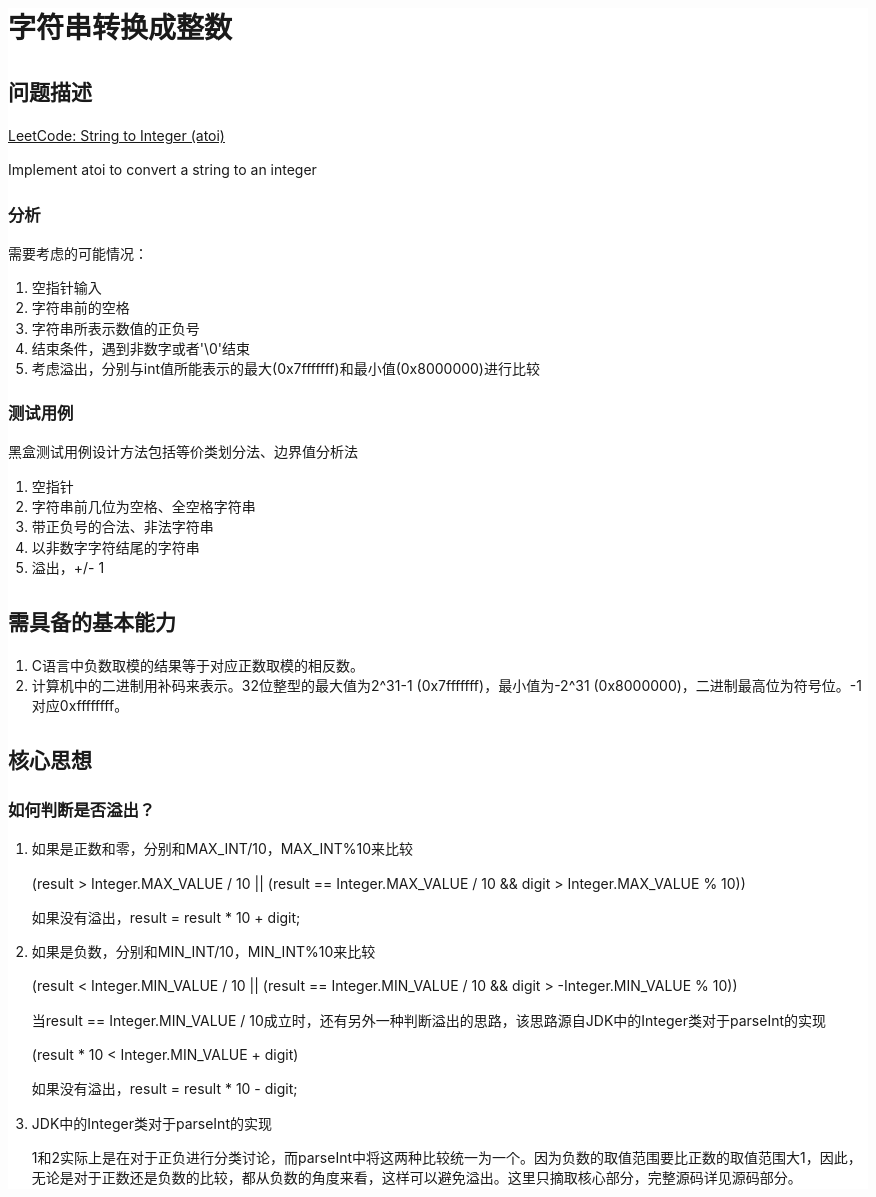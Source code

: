 # 字符串转换成整数 #

## 问题描述 ##
[LeetCode: String to Integer (atoi)](https://oj.leetcode.com/problems/string-to-integer-atoi/)

Implement atoi to convert a string to an integer
### 分析 ###
需要考虑的可能情况：

1. 空指针输入
2. 字符串前的空格
3. 字符串所表示数值的正负号
4. 结束条件，遇到非数字或者'\0'结束
5. 考虑溢出，分别与int值所能表示的最大(0x7fffffff)和最小值(0x8000000)进行比较
### 测试用例 ###
黑盒测试用例设计方法包括等价类划分法、边界值分析法

1. 空指针
2. 字符串前几位为空格、全空格字符串
3. 带正负号的合法、非法字符串
4. 以非数字字符结尾的字符串
5. 溢出，+/- 1
## 需具备的基本能力 ##
1. C语言中负数取模的结果等于对应正数取模的相反数。
2. 计算机中的二进制用补码来表示。32位整型的最大值为2^31-1 (0x7fffffff)，最小值为-2^31 (0x8000000)，二进制最高位为符号位。-1对应0xffffffff。
## 核心思想 ##
### 如何判断是否溢出？ ###

1. 如果是正数和零，分别和MAX\_INT/10，MAX\_INT%10来比较
	
	(result > Integer.MAX\_VALUE / 10 || (result == Integer.MAX\_VALUE / 10
						&& digit > Integer.MAX\_VALUE % 10))

	如果没有溢出，result = result * 10 + digit;

2. 如果是负数，分别和MIN\_INT/10，MIN\_INT%10来比较

	(result < Integer.MIN\_VALUE / 10 || (result == Integer.MIN\_VALUE / 10
						&& digit > -Integer.MIN\_VALUE % 10))
	
	当result == Integer.MIN\_VALUE / 10成立时，还有另外一种判断溢出的思路，该思路源自JDK中的Integer类对于parseInt的实现

	 (result * 10 < Integer.MIN\_VALUE + digit)

	如果没有溢出，result = result * 10 - digit;

3. JDK中的Integer类对于parseInt的实现

	1和2实际上是在对于正负进行分类讨论，而parseInt中将这两种比较统一为一个。因为负数的取值范围要比正数的取值范围大1，因此，无论是对于正数还是负数的比较，都从负数的角度来看，这样可以避免溢出。这里只摘取核心部分，完整源码详见源码部分。

